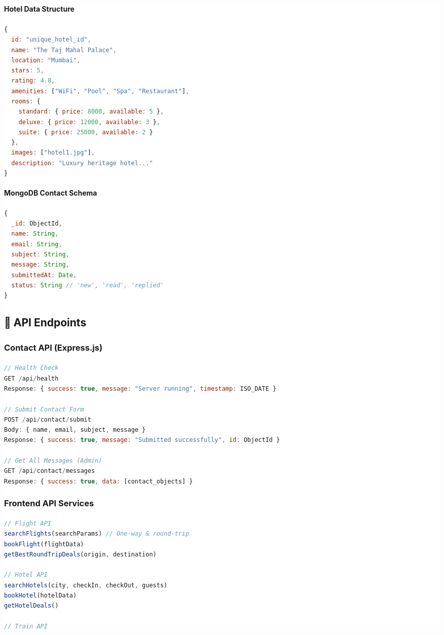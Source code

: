 #### **Hotel Data Structure**
```javascript
{
  id: "unique_hotel_id",
  name: "The Taj Mahal Palace",
  location: "Mumbai",
  stars: 5,
  rating: 4.8,
  amenities: ["WiFi", "Pool", "Spa", "Restaurant"],
  rooms: {
    standard: { price: 8000, available: 5 },
    deluxe: { price: 12000, available: 3 },
    suite: { price: 25000, available: 2 }
  },
  images: ["hotel1.jpg"],
  description: "Luxury heritage hotel..."
}
```

#### **MongoDB Contact Schema**
```javascript
{
  _id: ObjectId,
  name: String,
  email: String,
  subject: String,
  message: String,
  submittedAt: Date,
  status: String // 'new', 'read', 'replied'
}
```

## 🔧 API Endpoints

### **Contact API (Express.js)**
```javascript
// Health Check
GET /api/health
Response: { success: true, message: "Server running", timestamp: ISO_DATE }

// Submit Contact Form
POST /api/contact/submit
Body: { name, email, subject, message }
Response: { success: true, message: "Submitted successfully", id: ObjectId }

// Get All Messages (Admin)
GET /api/contact/messages
Response: { success: true, data: [contact_objects] }
```

### **Frontend API Services**
```javascript
// Flight API
searchFlights(searchParams) // One-way & round-trip
bookFlight(flightData)
getBestRoundTripDeals(origin, destination)

// Hotel API  
searchHotels(city, checkIn, checkOut, guests)
bookHotel(hotelData)
getHotelDeals()

// Train API
```